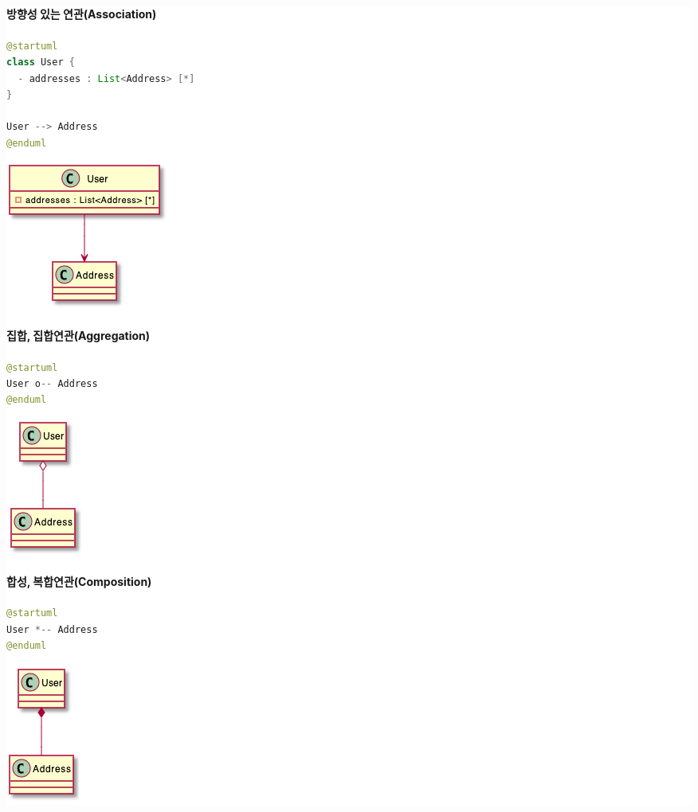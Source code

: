 #### 방향성 있는 연관(Association)
```java
@startuml
class User {
  - addresses : List<Address> [*]
}

User --> Address
@enduml
```
![03-06](Captures/03-06.png)

#### 집합, 집합연관(Aggregation)
```java
@startuml
User o-- Address
@enduml
```
![03-07](Captures/03-07.png)

#### 합성, 복합연관(Composition)
```java
@startuml
User *-- Address
@enduml
```
![03-08](Captures/03-08.png)
